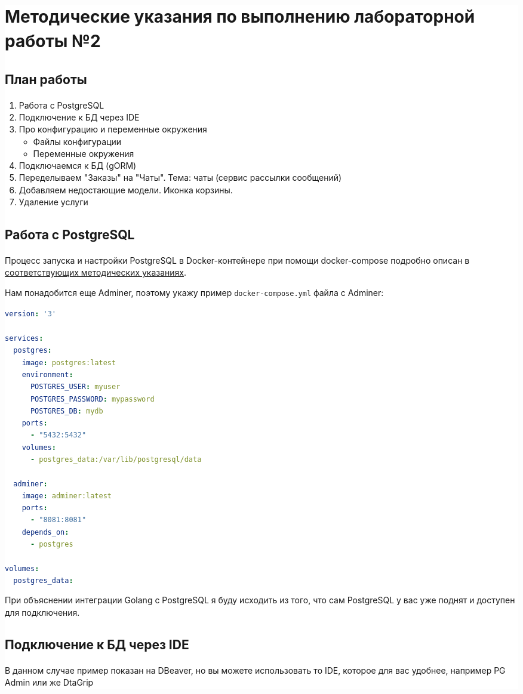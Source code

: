 # Методические указания по выполнению лабораторной работы №2

## План работы
1. Работа с PostgreSQL
2. Подключение к БД через IDE
3. Про конфигурацию и переменные окружения
      - Файлы конфигурации
      - Переменные окружения
4. Подключаемся к БД (gORM)
5. Переделываем "Заказы" на "Чаты". Тема: чаты (сервис рассылки сообщений)
6. Добавляем недостающие модели. Иконка корзины.
7. Удаление услуги

## Работа с PostgreSQL
Процесс запуска и настройки PostgreSQL в Docker-контейнере при помощи docker-compose подробно описан в [соответствующих методических указаниях](../lab2-db/README.md).

Нам понадобится еще Adminer, поэтому укажу пример `docker-compose.yml` файла с Adminer:
```yaml
version: '3'

services:
  postgres:
    image: postgres:latest
    environment:
      POSTGRES_USER: myuser
      POSTGRES_PASSWORD: mypassword
      POSTGRES_DB: mydb
    ports:
      - "5432:5432"
    volumes:
      - postgres_data:/var/lib/postgresql/data

  adminer:
    image: adminer:latest
    ports:
      - "8081:8081"
    depends_on:
      - postgres

volumes:
  postgres_data:
```

При объяснении интеграции Golang с PostgreSQL я буду исходить из того, что сам PostgreSQL у вас уже поднят и доступен для подключения.

## Подключение к БД через IDE
В данном случае пример показан на DBeaver, но вы можете использовать то IDE, которое для вас удобнее, например PG Admin или же DtaGrip
